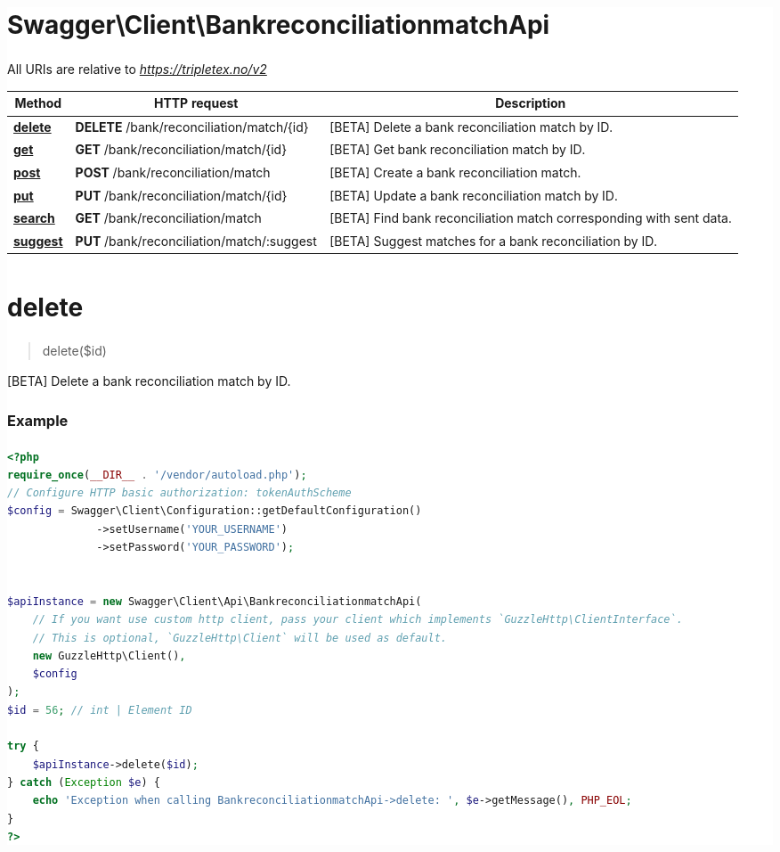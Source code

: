 # Swagger\Client\BankreconciliationmatchApi

All URIs are relative to *https://tripletex.no/v2*

Method | HTTP request | Description
------------- | ------------- | -------------
[**delete**](BankreconciliationmatchApi.md#delete) | **DELETE** /bank/reconciliation/match/{id} | [BETA] Delete a bank reconciliation match by ID.
[**get**](BankreconciliationmatchApi.md#get) | **GET** /bank/reconciliation/match/{id} | [BETA] Get bank reconciliation match by ID.
[**post**](BankreconciliationmatchApi.md#post) | **POST** /bank/reconciliation/match | [BETA] Create a bank reconciliation match.
[**put**](BankreconciliationmatchApi.md#put) | **PUT** /bank/reconciliation/match/{id} | [BETA] Update a bank reconciliation match by ID.
[**search**](BankreconciliationmatchApi.md#search) | **GET** /bank/reconciliation/match | [BETA] Find bank reconciliation match corresponding with sent data.
[**suggest**](BankreconciliationmatchApi.md#suggest) | **PUT** /bank/reconciliation/match/:suggest | [BETA] Suggest matches for a bank reconciliation by ID.

# **delete**
> delete($id)

[BETA] Delete a bank reconciliation match by ID.

### Example
```php
<?php
require_once(__DIR__ . '/vendor/autoload.php');
// Configure HTTP basic authorization: tokenAuthScheme
$config = Swagger\Client\Configuration::getDefaultConfiguration()
              ->setUsername('YOUR_USERNAME')
              ->setPassword('YOUR_PASSWORD');


$apiInstance = new Swagger\Client\Api\BankreconciliationmatchApi(
    // If you want use custom http client, pass your client which implements `GuzzleHttp\ClientInterface`.
    // This is optional, `GuzzleHttp\Client` will be used as default.
    new GuzzleHttp\Client(),
    $config
);
$id = 56; // int | Element ID

try {
    $apiInstance->delete($id);
} catch (Exception $e) {
    echo 'Exception when calling BankreconciliationmatchApi->delete: ', $e->getMessage(), PHP_EOL;
}
?>
```
